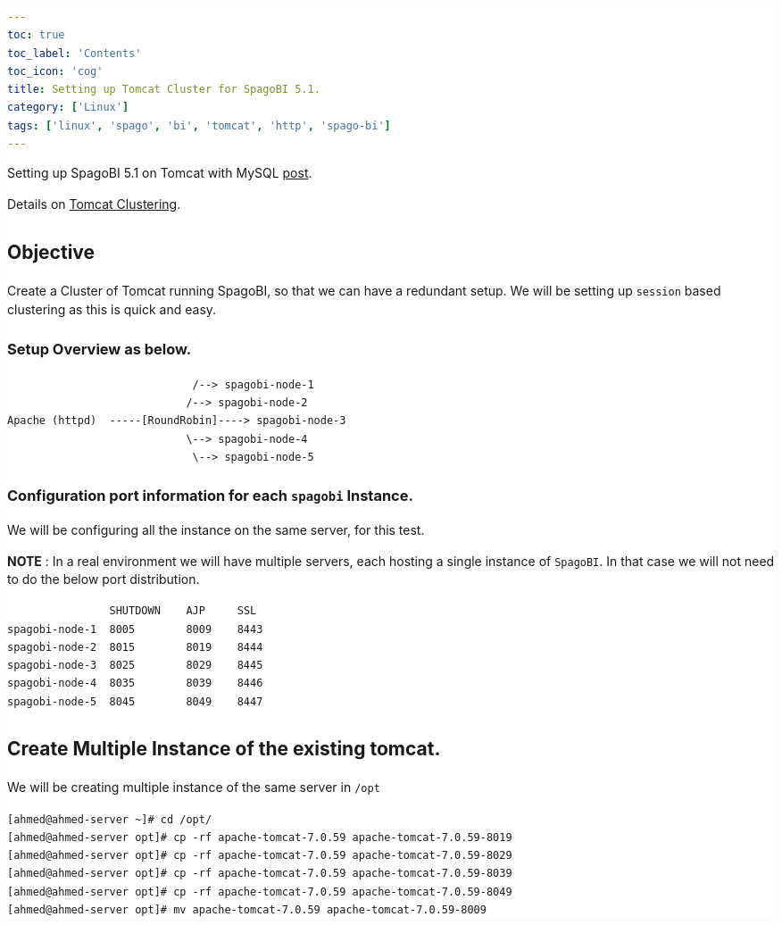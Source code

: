 ```yaml
---
toc: true 
toc_label: 'Contents' 
toc_icon: 'cog'
title: Setting up Tomcat Cluster for SpagoBI 5.1.
category: ['Linux']
tags: ['linux', 'spago', 'bi', 'tomcat', 'http', 'spago-bi']
---
```


Setting up SpagoBI 5.1 on Tomcat with MySQL [post](http://zubayr.github.io/spagobi-mysql-setup/).

Details on [Tomcat Clustering](http://www.richardnichols.net/2010/08/5-minute-guide-clustering-apache-tomcat/).

##  Objective

Create a Cluster of Tomcat running SpagoBI, so that we can have a redundant setup. We will be setting up `session` based clustering as this is quick and easy.

### Setup Overview as below. 

								 /--> spagobi-node-1
								/--> spagobi-node-2
	Apache (httpd)  -----[RoundRobin]----> spagobi-node-3
								\--> spagobi-node-4
								 \--> spagobi-node-5

###  Configuration port information for each `spagobi` Instance.

We will be configuring all the instance on the same server, for this test. 

**NOTE** : In a real environment we will have multiple servers, each hosting a single instance of `SpagoBI`. In that case we will not need to do the below port distribution.
								
					SHUTDOWN	AJP		SSL
	spagobi-node-1	8005		8009	8443
	spagobi-node-2	8015		8019	8444
	spagobi-node-3	8025		8029	8445
	spagobi-node-4	8035		8039	8446
	spagobi-node-5	8045		8049	8447


##  Create Multiple Instance of the existing tomcat.

We will be creating multiple instance of the same server in `/opt`

	[ahmed@ahmed-server ~]# cd /opt/
	[ahmed@ahmed-server opt]# cp -rf apache-tomcat-7.0.59 apache-tomcat-7.0.59-8019
	[ahmed@ahmed-server opt]# cp -rf apache-tomcat-7.0.59 apache-tomcat-7.0.59-8029
	[ahmed@ahmed-server opt]# cp -rf apache-tomcat-7.0.59 apache-tomcat-7.0.59-8039
	[ahmed@ahmed-server opt]# cp -rf apache-tomcat-7.0.59 apache-tomcat-7.0.59-8049
	[ahmed@ahmed-server opt]# mv apache-tomcat-7.0.59 apache-tomcat-7.0.59-8009
